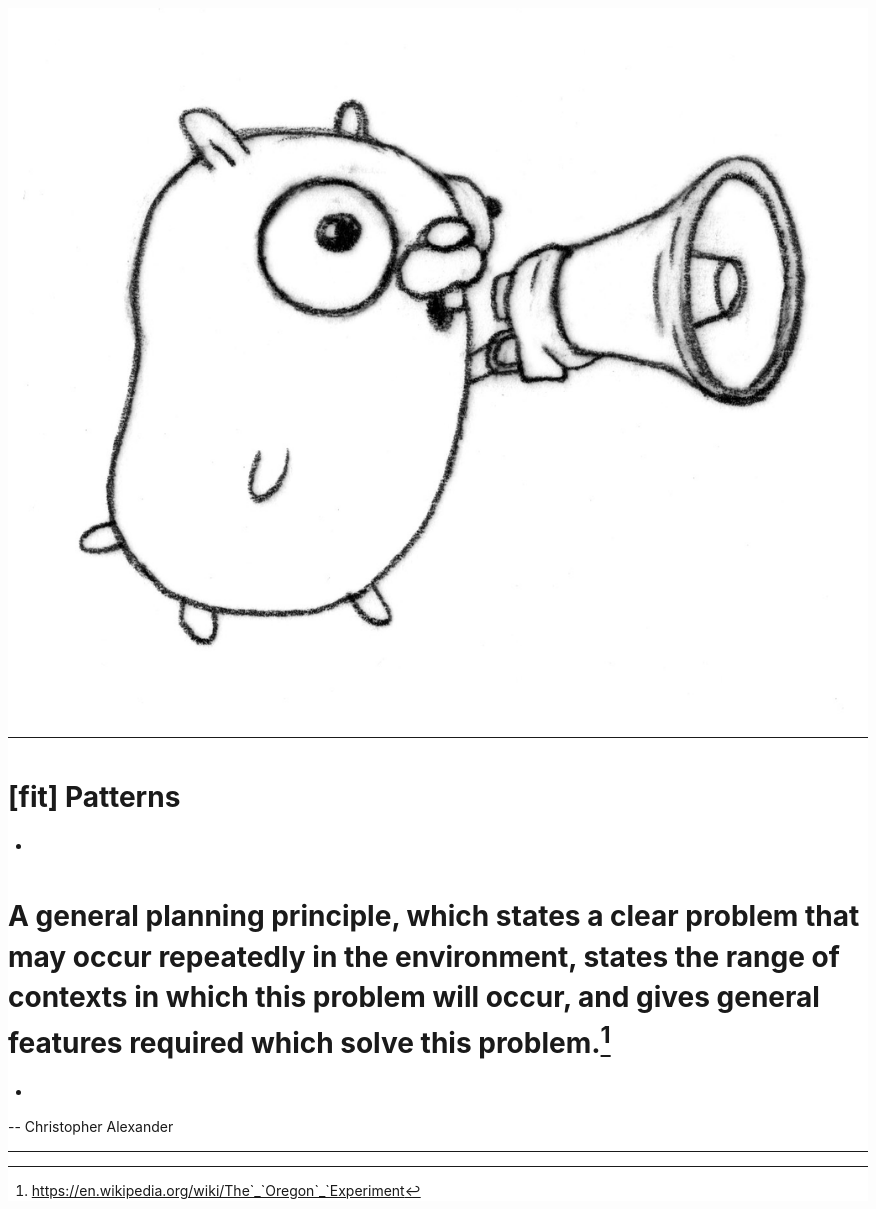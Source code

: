 ![inline](gophermega.jpg)

---

# [fit] Patterns
-
# A general planning principle, which states a clear problem that may occur repeatedly in the environment, states the range of contexts in which this problem will occur, and gives general features required which solve this problem.[^3]
-
-- Christopher Alexander

---

[^1]: http://www.paulgraham.com/popular.html
[^2]: https://en.wikipedia.org/wiki/Crossing`_`the`_`Chasm
[^3]: https://en.wikipedia.org/wiki/The`_`Oregon`_`Experiment
[^4]: The Simplicity Cycle: A Field Guide to Making Things Better Without Making Them Worse.
[^6]: https://sourcegraph.com/blog/live/gophercon2015/123748269730
[^5]: https://modelviewculture.com/pieces/the-life-cycle-of-programming-languages